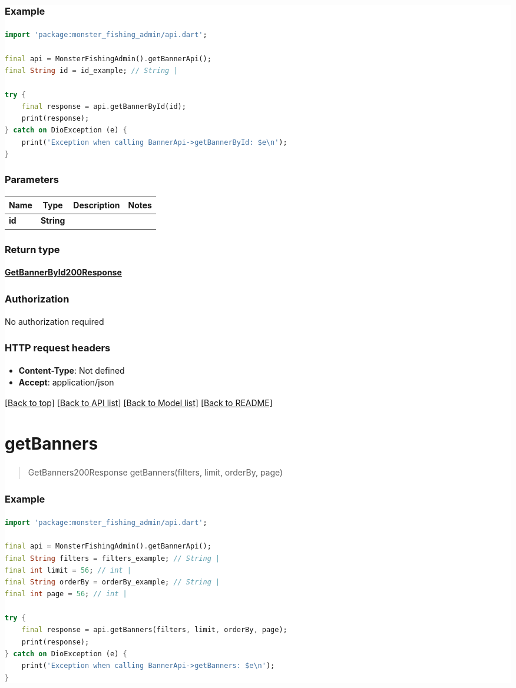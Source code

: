 

### Example
```dart
import 'package:monster_fishing_admin/api.dart';

final api = MonsterFishingAdmin().getBannerApi();
final String id = id_example; // String |  

try {
    final response = api.getBannerById(id);
    print(response);
} catch on DioException (e) {
    print('Exception when calling BannerApi->getBannerById: $e\n');
}
```

### Parameters

Name | Type | Description  | Notes
------------- | ------------- | ------------- | -------------
 **id** | **String**|   | 

### Return type

[**GetBannerById200Response**](GetBannerById200Response.md)

### Authorization

No authorization required

### HTTP request headers

 - **Content-Type**: Not defined
 - **Accept**: application/json

[[Back to top]](#) [[Back to API list]](../README.md#documentation-for-api-endpoints) [[Back to Model list]](../README.md#documentation-for-models) [[Back to README]](../README.md)

# **getBanners**
> GetBanners200Response getBanners(filters, limit, orderBy, page)



### Example
```dart
import 'package:monster_fishing_admin/api.dart';

final api = MonsterFishingAdmin().getBannerApi();
final String filters = filters_example; // String | 
final int limit = 56; // int | 
final String orderBy = orderBy_example; // String | 
final int page = 56; // int | 

try {
    final response = api.getBanners(filters, limit, orderBy, page);
    print(response);
} catch on DioException (e) {
    print('Exception when calling BannerApi->getBanners: $e\n');
}
```

